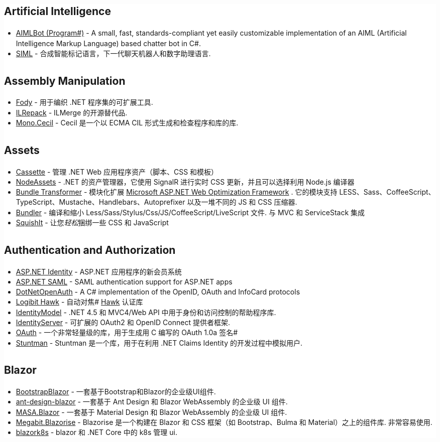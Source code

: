 ## Artificial Intelligence
* [AIMLBot (Program#)](http://aimlbot.sourceforge.net/) - A small, fast, standards-compliant yet easily customizable implementation of an AIML (Artificial Intelligence Markup Language) based chatter bot in C#.
* [SIML](https://simlbot.com/) - 合成智能标记语言，下一代聊天机器人和数字助理语言.

## Assembly Manipulation

* [Fody](https://github.com/Fody/Fody) - 用于编织 .NET 程序集的可扩展工具.
* [ILRepack](https://github.com/gluck/il-repack) - ILMerge 的开源替代品.
* [Mono.Cecil](https://github.com/jbevain/cecil) - Cecil 是一个以 ECMA CIL 形式生成和检查程序和库的库.

## Assets

* [Cassette](https://github.com/andrewdavey/cassette) - 管理 .NET Web 应用程序资产（脚本、CSS 和模板）
* [NodeAssets](https://github.com/ajorkowski/NodeAssets) - .NET 的资产管理器，它使用 SignalR 进行实时 CSS 更新，并且可以选择利用 Node.js 编译器
* [Bundle Transformer](https://github.com/Taritsyn/BundleTransformer) - 模块化扩展 [Microsoft ASP.NET Web Optimization Framework](https://www.nuget.org/packages/Microsoft.AspNet.Web.Optimization) . 它的模块支持 LESS、Sass、CoffeeScript、TypeScript、Mustache、Handlebars、Autoprefixer 以及一堆不同的 JS 和 CSS 压缩器.
* [Bundler](https://github.com/ServiceStack/Bundler)  - 编译和缩小 Less/Sass/Stylus/Css/JS/CoffeeScript/LiveScript 文件. 与 MVC 和 ServiceStack 集成
* [SquishIt](https://github.com/jetheredge/SquishIt) - 让您*轻松*捆绑一些 CSS 和 JavaScript

## Authentication and Authorization

* [ASP.NET Identity](https://github.com/aspnet/Identity/) - ASP.NET 应用程序的新会员系统
* [ASP.NET SAML](https://github.com/jitbit/AspNetSaml) - SAML authentication support for ASP.NET apps
* [DotNetOpenAuth](https://github.com/DotNetOpenAuth/DotNetOpenAuth) - A C# implementation of the OpenID, OAuth and InfoCard protocols
* [Logibit Hawk](https://github.com/logibit/logibit.hawk/) - 自动对焦# [Hawk](https://github.com/outmoded/hawk) 认证库
* [IdentityModel](https://github.com/IdentityModel) - .NET 4.5 和 MVC4/Web API 中用于身份和访问控制的帮助程序库.
* [IdentityServer](https://github.com/IdentityServer) - 可扩展的 OAuth2 和 OpenID Connect 提供者框架.
* [OAuth](https://github.com/danielcrenna/vault/tree/master/oauth) - 一个非常轻量级的库，用于生成用 C 编写的 OAuth 1.0a 签名#
* [Stuntman](https://rimdev.io/stuntman/) - Stuntman 是一个库，用于在利用 .NET Claims Identity 的开发过程中模拟用户.

## Blazor

* [BootstrapBlazor](https://github.com/dotnetcore/BootstrapBlazor) - 一套基于Bootstrap和Blazor的企业级UI组件.
* [ant-design-blazor](https://github.com/ant-design-blazor/ant-design-blazor) - 一套基于 Ant Design 和 Blazor WebAssembly 的企业级 UI 组件.
* [MASA.Blazor](https://github.com/BlazorComponent/MASA.Blazor) - 一套基于 Material Design 和 Blazor WebAssembly 的企业级 UI 组件.
* [Megabit.Blazorise](https://github.com/Megabit/Blazorise)  - Blazorise 是一个构建在 Blazor 和 CSS 框架（如 Bootstrap、Bulma 和 Material）之上的组件库. 非常容易使用.
* [blazork8s](https://github.com/weibaohui/blazork8s) - blazor 和 .NET Core 中的 k8s 管理 ui.
